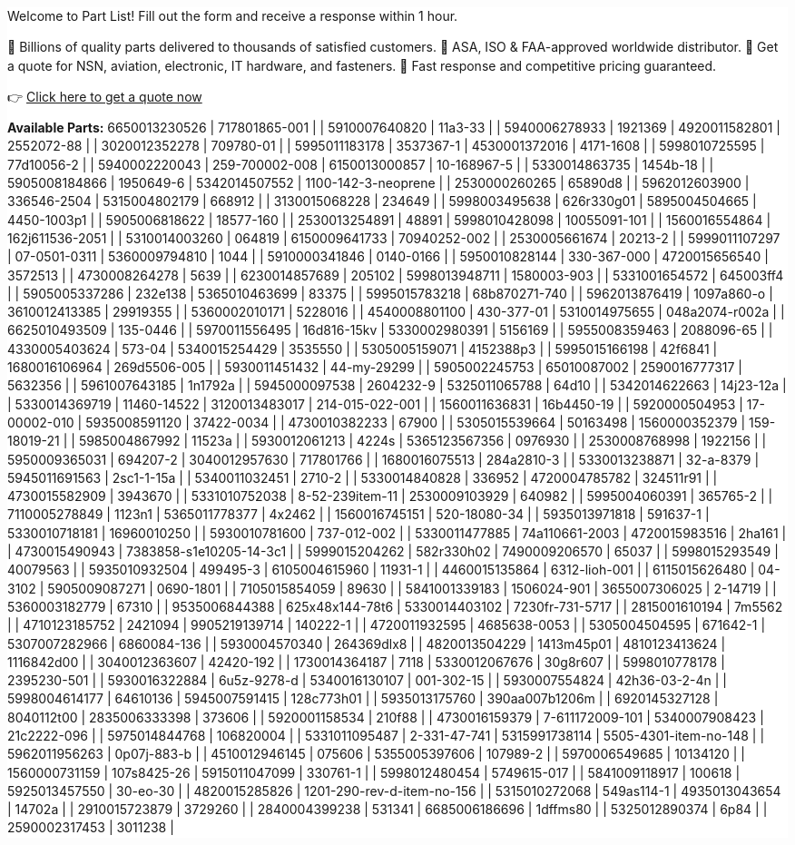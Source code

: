 Welcome to Part List! Fill out the form and receive a response within 1 hour. 

🔹 Billions of quality parts delivered to thousands of satisfied customers.
🔹 ASA, ISO & FAA-approved worldwide distributor.
🔹 Get a quote for NSN, aviation, electronic, IT hardware, and fasteners.
🔹 Fast response and competitive pricing guaranteed.

👉 [Click here to get a quote now](https://forms.gle/zb5Qi9NdgbbANaDG6)


**Available Parts:**
6650013230526 | 717801865-001 |  | 5910007640820 | 11a3-33 |  | 5940006278933 | 1921369 | 
4920011582801 | 2552072-88 |  | 3020012352278 | 709780-01 |  | 5995011183178 | 3537367-1 | 
4530001372016 | 4171-1608 |  | 5998010725595 | 77d10056-2 |  | 5940002220043 | 259-700002-008 | 
6150013000857 | 10-168967-5 |  | 5330014863735 | 1454b-18 |  | 5905008184866 | 1950649-6 | 
5342014507552 | 1100-142-3-neoprene |  | 2530000260265 | 65890d8 |  | 5962012603900 | 336546-2504 | 
5315004802179 | 668912 |  | 3130015068228 | 234649 |  | 5998003495638 | 626r330g01 | 
5895004504665 | 4450-1003p1 |  | 5905006818622 | 18577-160 |  | 2530013254891 | 48891 | 
5998010428098 | 10055091-101 |  | 1560016554864 | 162j611536-2051 |  | 5310014003260 | 064819 | 
6150009641733 | 70940252-002 |  | 2530005661674 | 20213-2 |  | 5999011107297 | 07-0501-0311 | 
5360009794810 | 1044 |  | 5910000341846 | 0140-0166 |  | 5950010828144 | 330-367-000 | 
4720015656540 | 3572513 |  | 4730008264278 | 5639 |  | 6230014857689 | 205102 | 
5998013948711 | 1580003-903 |  | 5331001654572 | 645003ff4 |  | 5905005337286 | 232e138 | 
5365010463699 | 83375 |  | 5995015783218 | 68b870271-740 |  | 5962013876419 | 1097a860-o | 
3610012413385 | 29919355 |  | 5360002010171 | 5228016 |  | 4540008801100 | 430-377-01 | 
5310014975655 | 048a2074-r002a |  | 6625010493509 | 135-0446 |  | 5970011556495 | 16d816-15kv | 
5330002980391 | 5156169 |  | 5955008359463 | 2088096-65 |  | 4330005403624 | 573-04 | 
5340015254429 | 3535550 |  | 5305005159071 | 4152388p3 |  | 5995015166198 | 42f6841 | 
1680016106964 | 269d5506-005 |  | 5930011451432 | 44-my-29299 |  | 5905002245753 | 65010087002 | 
2590016777317 | 5632356 |  | 5961007643185 | 1n1792a |  | 5945000097538 | 2604232-9 | 
5325011065788 | 64d10 |  | 5342014622663 | 14j23-12a |  | 5330014369719 | 11460-14522 | 
3120013483017 | 214-015-022-001 |  | 1560011636831 | 16b4450-19 |  | 5920000504953 | 17-00002-010 | 
5935008591120 | 37422-0034 |  | 4730010382233 | 67900 |  | 5305015539664 | 50163498 | 
1560000352379 | 159-18019-21 |  | 5985004867992 | 11523a |  | 5930012061213 | 4224s | 
5365123567356 | 0976930 |  | 2530008768998 | 1922156 |  | 5950009365031 | 694207-2 | 
3040012957630 | 717801766 |  | 1680016075513 | 284a2810-3 |  | 5330013238871 | 32-a-8379 | 
5945011691563 | 2sc1-1-15a |  | 5340011032451 | 2710-2 |  | 5330014840828 | 336952 | 
4720004785782 | 324511r91 |  | 4730015582909 | 3943670 |  | 5331010752038 | 8-52-239item-11 | 
2530009103929 | 640982 |  | 5995004060391 | 365765-2 |  | 7110005278849 | 1123n1 | 
5365011778377 | 4x2462 |  | 1560016745151 | 520-18080-34 |  | 5935013971818 | 591637-1 | 
5330010718181 | 16960010250 |  | 5930010781600 | 737-012-002 |  | 5330011477885 | 74a110661-2003 | 
4720015983516 | 2ha161 |  | 4730015490943 | 7383858-s1e10205-14-3c1 |  | 5999015204262 | 582r330h02 | 
7490009206570 | 65037 |  | 5998015293549 | 40079563 |  | 5935010932504 | 499495-3 | 
6105004615960 | 11931-1 |  | 4460015135864 | 6312-lioh-001 |  | 6115015626480 | 04-3102 | 
5905009087271 | 0690-1801 |  | 7105015854059 | 89630 |  | 5841001339183 | 1506024-901 | 
3655007306025 | 2-14719 |  | 5360003182779 | 67310 |  | 9535006844388 | 625x48x144-78t6 | 
5330014403102 | 7230fr-731-5717 |  | 2815001610194 | 7m5562 |  | 4710123185752 | 2421094 | 
9905219139714 | 140222-1 |  | 4720011932595 | 4685638-0053 |  | 5305004504595 | 671642-1 | 
5307007282966 | 6860084-136 |  | 5930004570340 | 264369dlx8 |  | 4820013504229 | 1413m45p01 | 
4810123413624 | 1116842d00 |  | 3040012363607 | 42420-192 |  | 1730014364187 | 7118 | 
5330012067676 | 30g8r607 |  | 5998010778178 | 2395230-501 |  | 5930016322884 | 6u5z-9278-d | 
5340016130107 | 001-302-15 |  | 5930007554824 | 42h36-03-2-4n |  | 5998004614177 | 64610136 | 
5945007591415 | 128c773h01 |  | 5935013175760 | 390aa007b1206m |  | 6920145327128 | 8040112t00 | 
2835006333398 | 373606 |  | 5920001158534 | 210f88 |  | 4730016159379 | 7-611172009-101 | 
5340007908423 | 21c2222-096 |  | 5975014844768 | 106820004 |  | 5331011095487 | 2-331-47-741 | 
5315991738114 | 5505-4301-item-no-148 |  | 5962011956263 | 0p07j-883-b |  | 4510012946145 | 075606 | 
5355005397606 | 107989-2 |  | 5970006549685 | 10134120 |  | 1560000731159 | 107s8425-26 | 
5915011047099 | 330761-1 |  | 5998012480454 | 5749615-017 |  | 5841009118917 | 100618 | 
5925013457550 | 30-eo-30 |  | 4820015285826 | 1201-290-rev-d-item-no-156 |  | 5315010272068 | 549as114-1 | 
4935013043654 | 14702a |  | 2910015723879 | 3729260 |  | 2840004399238 | 531341 | 
6685006186696 | 1dffms80 |  | 5325012890374 | 6p84 |  | 2590002317453 | 3011238 | 